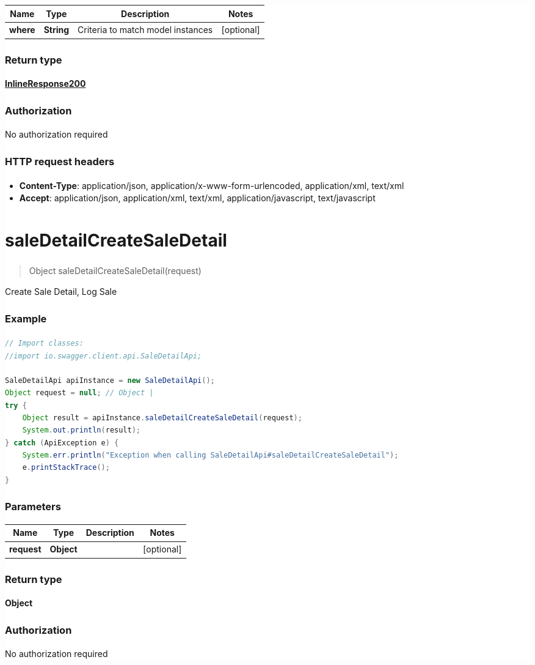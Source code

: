 Name | Type | Description  | Notes
------------- | ------------- | ------------- | -------------
 **where** | **String**| Criteria to match model instances | [optional]

### Return type

[**InlineResponse200**](InlineResponse200.md)

### Authorization

No authorization required

### HTTP request headers

 - **Content-Type**: application/json, application/x-www-form-urlencoded, application/xml, text/xml
 - **Accept**: application/json, application/xml, text/xml, application/javascript, text/javascript

<a name="saleDetailCreateSaleDetail"></a>
# **saleDetailCreateSaleDetail**
> Object saleDetailCreateSaleDetail(request)

Create Sale Detail, Log Sale

### Example
```java
// Import classes:
//import io.swagger.client.api.SaleDetailApi;

SaleDetailApi apiInstance = new SaleDetailApi();
Object request = null; // Object | 
try {
    Object result = apiInstance.saleDetailCreateSaleDetail(request);
    System.out.println(result);
} catch (ApiException e) {
    System.err.println("Exception when calling SaleDetailApi#saleDetailCreateSaleDetail");
    e.printStackTrace();
}
```

### Parameters

Name | Type | Description  | Notes
------------- | ------------- | ------------- | -------------
 **request** | **Object**|  | [optional]

### Return type

**Object**

### Authorization

No authorization required
